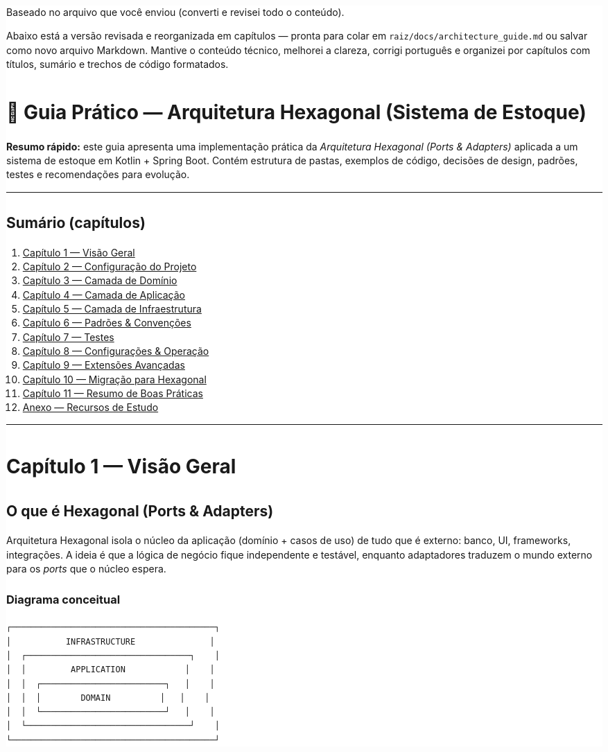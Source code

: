 Baseado no arquivo que você enviou (converti e revisei todo o conteúdo).

Abaixo está a versão revisada e reorganizada em capítulos — pronta para colar em `raiz/docs/architecture_guide.md` ou salvar como novo arquivo Markdown. Mantive o conteúdo técnico, melhorei a clareza, corrigi português e organizei por capítulos com títulos, sumário e trechos de código formatados.

# 📘 Guia Prático — Arquitetura Hexagonal (Sistema de Estoque)

**Resumo rápido:** este guia apresenta uma implementação prática da *Arquitetura Hexagonal (Ports & Adapters)* aplicada a um sistema de estoque em Kotlin + Spring Boot. Contém estrutura de pastas, exemplos de código, decisões de design, padrões, testes e recomendações para evolução.

---

## Sumário (capítulos)

1. [Capítulo 1 — Visão Geral](#capitulo-1---visão-geral)
2. [Capítulo 2 — Configuração do Projeto](#capitulo-2---configuração-do-projeto)
3. [Capítulo 3 — Camada de Domínio](#capitulo-3---camada-de-domínio)
4. [Capítulo 4 — Camada de Aplicação](#capitulo-4---camada-de-aplicação)
5. [Capítulo 5 — Camada de Infraestrutura](#capitulo-5---camada-de-infraestrutura)
6. [Capítulo 6 — Padrões & Convenções](#capitulo-6---padrões--convenções)
7. [Capítulo 7 — Testes](#capitulo-7---testes)
8. [Capítulo 8 — Configurações & Operação](#capitulo-8---configurações--operação)
9. [Capítulo 9 — Extensões Avançadas](#capitulo-9---extensões-avançadas)
10. [Capítulo 10 — Migração para Hexagonal](#capitulo-10---migração-para-hexagonal)
11. [Capítulo 11 — Resumo de Boas Práticas](#capitulo-11---resumo-de-boas-práticas)
12. [Anexo — Recursos de Estudo](#anexo---recursos-de-estudo)

---

# Capítulo 1 — Visão Geral

## O que é Hexagonal (Ports & Adapters)

Arquitetura Hexagonal isola o núcleo da aplicação (domínio + casos de uso) de tudo que é externo: banco, UI, frameworks, integrações. A ideia é que a lógica de negócio fique independente e testável, enquanto adaptadores traduzem o mundo externo para os *ports* que o núcleo espera.

### Diagrama conceitual

```
┌─────────────────────────────────────────┐
│           INFRASTRUCTURE               │
│  ┌─────────────────────────────────┐    │
│  │         APPLICATION            │    │
│  │  ┌─────────────────────────┐   │    │
│  │  │        DOMAIN          │   │    │
│  │  └─────────────────────────┘   │    │
│  └─────────────────────────────────┘    │
└─────────────────────────────────────────┘
```
